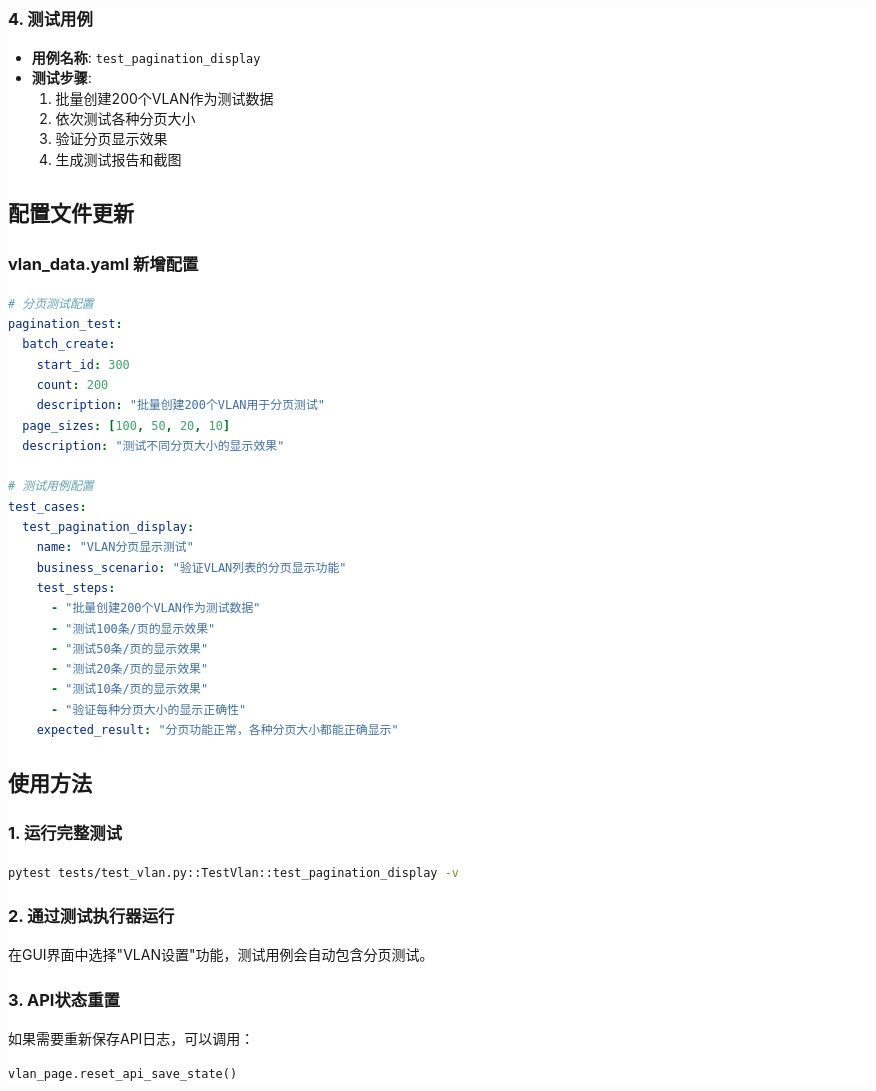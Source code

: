 ### 4. 测试用例
- **用例名称**: `test_pagination_display`
- **测试步骤**:
  1. 批量创建200个VLAN作为测试数据
  2. 依次测试各种分页大小
  3. 验证分页显示效果
  4. 生成测试报告和截图

## 配置文件更新

### vlan_data.yaml 新增配置

```yaml
# 分页测试配置
pagination_test:
  batch_create:
    start_id: 300
    count: 200
    description: "批量创建200个VLAN用于分页测试"
  page_sizes: [100, 50, 20, 10]
  description: "测试不同分页大小的显示效果"

# 测试用例配置
test_cases:
  test_pagination_display:
    name: "VLAN分页显示测试"
    business_scenario: "验证VLAN列表的分页显示功能"
    test_steps:
      - "批量创建200个VLAN作为测试数据"
      - "测试100条/页的显示效果"
      - "测试50条/页的显示效果"
      - "测试20条/页的显示效果"
      - "测试10条/页的显示效果"
      - "验证每种分页大小的显示正确性"
    expected_result: "分页功能正常，各种分页大小都能正确显示"
```

## 使用方法

### 1. 运行完整测试
```bash
pytest tests/test_vlan.py::TestVlan::test_pagination_display -v
```

### 2. 通过测试执行器运行
在GUI界面中选择"VLAN设置"功能，测试用例会自动包含分页测试。

### 3. API状态重置
如果需要重新保存API日志，可以调用：
```python
vlan_page.reset_api_save_state()
```
